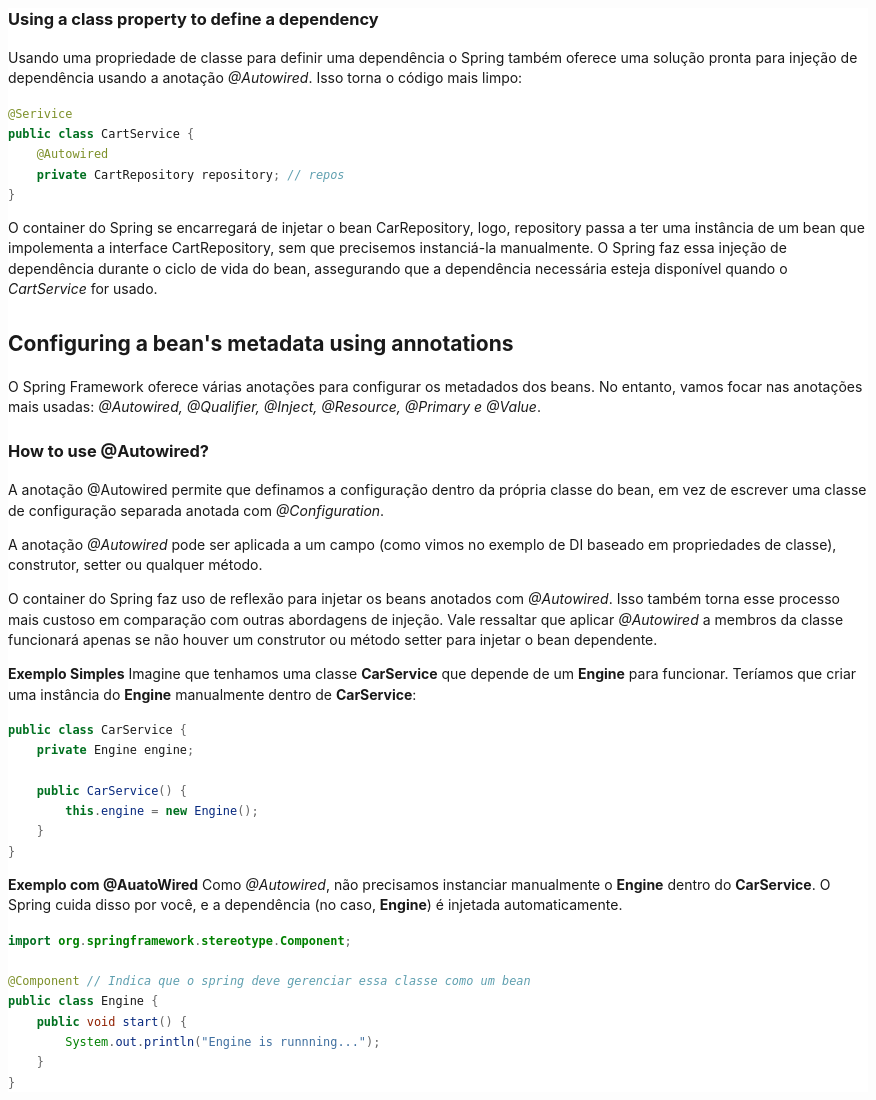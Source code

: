 
### Using a class property to define a dependency
Usando uma propriedade de classe para definir uma dependência o Spring também oferece uma solução pronta para injeção de dependência usando a anotação *@Autowired*. Isso torna o código mais limpo:
```java
@Serivice
public class CartService {
	@Autowired
	private CartRepository repository; // repos
}
```
O container do Spring se encarregará de injetar o bean CarRepository, logo, repository passa a ter uma instância de um bean que impolementa a interface CartRepository, sem que precisemos instanciá-la manualmente. O Spring faz essa injeção de dependência durante o ciclo de vida do bean, assegurando que a dependência necessária esteja disponível quando o *CartService* for usado. 

## Configuring a bean's metadata using annotations
O Spring Framework oferece várias anotações para configurar os metadados dos beans. No entanto, vamos focar nas anotações mais usadas: *@Autowired, @Qualifier, @Inject, @Resource, @Primary e @Value*.

### How to use @Autowired?
A anotação @Autowired permite que definamos a configuração dentro da própria classe do bean, em vez de escrever uma classe de configuração separada anotada com *@Configuration*. 

A anotação *@Autowired* pode ser aplicada a um campo (como vimos no exemplo de DI baseado em propriedades de classe), construtor, setter ou qualquer método.

O container do Spring faz uso de reflexão para injetar os beans anotados com *@Autowired*. Isso também torna esse processo mais custoso em comparação com outras abordagens de injeção.
Vale ressaltar que aplicar *@Autowired* a membros da classe funcionará apenas se não houver um construtor ou método setter para injetar o bean dependente.

**Exemplo Simples**
Imagine que tenhamos uma classe **CarService** que depende de um **Engine** para funcionar. Teríamos que criar uma instância do **Engine** manualmente dentro de **CarService**:
```java
public class CarService {
	private Engine engine;

	public CarService() {
		this.engine = new Engine();
	}
}
```

**Exemplo com @AuatoWired**
Como *@Autowired*, não precisamos instanciar manualmente o **Engine** dentro do **CarService**. O Spring cuida disso por você, e a dependência (no caso, **Engine**) é injetada automaticamente.


```java
import org.springframework.stereotype.Component;

@Component // Indica que o spring deve gerenciar essa classe como um bean
public class Engine {
	public void start() {
		System.out.println("Engine is runnning...");
	}
}
```
